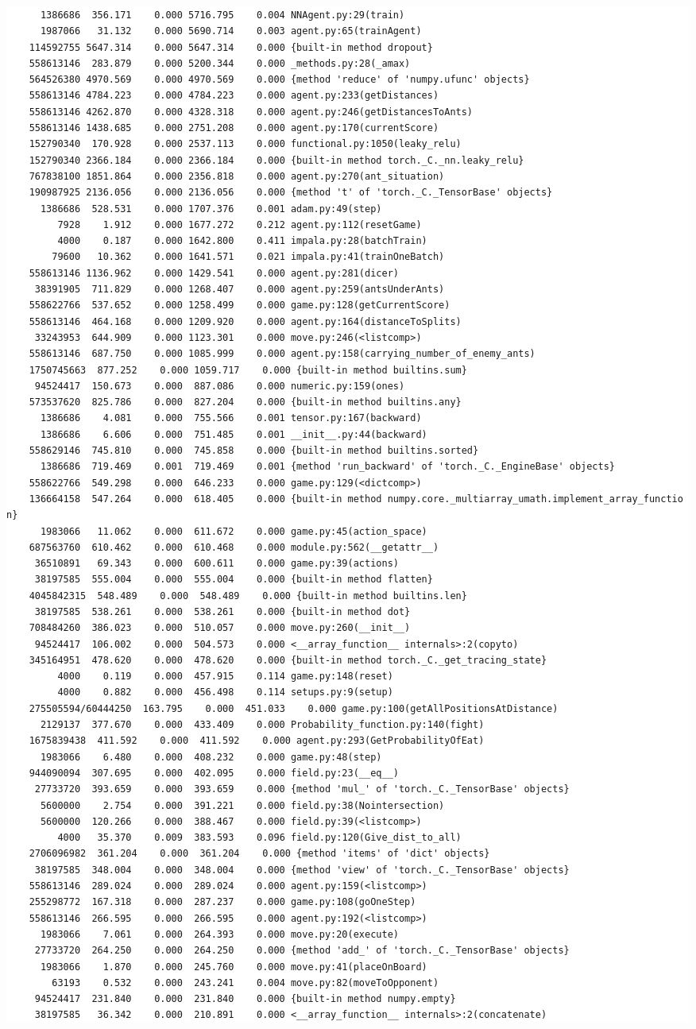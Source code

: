           1386686  356.171    0.000 5716.795    0.004 NNAgent.py:29(train)
          1987066   31.132    0.000 5690.714    0.003 agent.py:65(trainAgent)
        114592755 5647.314    0.000 5647.314    0.000 {built-in method dropout}
        558613146  283.879    0.000 5200.344    0.000 _methods.py:28(_amax)
        564526380 4970.569    0.000 4970.569    0.000 {method 'reduce' of 'numpy.ufunc' objects}
        558613146 4784.223    0.000 4784.223    0.000 agent.py:233(getDistances)
        558613146 4262.870    0.000 4328.318    0.000 agent.py:246(getDistancesToAnts)
        558613146 1438.685    0.000 2751.208    0.000 agent.py:170(currentScore)
        152790340  170.928    0.000 2537.113    0.000 functional.py:1050(leaky_relu)
        152790340 2366.184    0.000 2366.184    0.000 {built-in method torch._C._nn.leaky_relu}
        767838100 1851.864    0.000 2356.818    0.000 agent.py:270(ant_situation)
        190987925 2136.056    0.000 2136.056    0.000 {method 't' of 'torch._C._TensorBase' objects}
          1386686  528.531    0.000 1707.376    0.001 adam.py:49(step)
             7928    1.912    0.000 1677.272    0.212 agent.py:112(resetGame)
             4000    0.187    0.000 1642.800    0.411 impala.py:28(batchTrain)
            79600   10.362    0.000 1641.571    0.021 impala.py:41(trainOneBatch)
        558613146 1136.962    0.000 1429.541    0.000 agent.py:281(dicer)
         38391905  711.829    0.000 1268.407    0.000 agent.py:259(antsUnderAnts)
        558622766  537.652    0.000 1258.499    0.000 game.py:128(getCurrentScore)
        558613146  464.168    0.000 1209.920    0.000 agent.py:164(distanceToSplits)
         33243953  644.909    0.000 1123.301    0.000 move.py:246(<listcomp>)
        558613146  687.750    0.000 1085.999    0.000 agent.py:158(carrying_number_of_enemy_ants)
        1750745663  877.252    0.000 1059.717    0.000 {built-in method builtins.sum}
         94524417  150.673    0.000  887.086    0.000 numeric.py:159(ones)
        573537620  825.786    0.000  827.204    0.000 {built-in method builtins.any}
          1386686    4.081    0.000  755.566    0.001 tensor.py:167(backward)
          1386686    6.606    0.000  751.485    0.001 __init__.py:44(backward)
        558629146  745.810    0.000  745.858    0.000 {built-in method builtins.sorted}
          1386686  719.469    0.001  719.469    0.001 {method 'run_backward' of 'torch._C._EngineBase' objects}
        558622766  549.298    0.000  646.233    0.000 game.py:129(<dictcomp>)
        136664158  547.264    0.000  618.405    0.000 {built-in method numpy.core._multiarray_umath.implement_array_function}
          1983066   11.062    0.000  611.672    0.000 game.py:45(action_space)
        687563760  610.462    0.000  610.468    0.000 module.py:562(__getattr__)
         36510891   69.343    0.000  600.611    0.000 game.py:39(actions)
         38197585  555.004    0.000  555.004    0.000 {built-in method flatten}
        4045842315  548.489    0.000  548.489    0.000 {built-in method builtins.len}
         38197585  538.261    0.000  538.261    0.000 {built-in method dot}
        708484260  386.023    0.000  510.057    0.000 move.py:260(__init__)
         94524417  106.002    0.000  504.573    0.000 <__array_function__ internals>:2(copyto)
        345164951  478.620    0.000  478.620    0.000 {built-in method torch._C._get_tracing_state}
             4000    0.119    0.000  457.915    0.114 game.py:148(reset)
             4000    0.882    0.000  456.498    0.114 setups.py:9(setup)
        275505594/60444250  163.795    0.000  451.033    0.000 game.py:100(getAllPositionsAtDistance)
          2129137  377.670    0.000  433.409    0.000 Probability_function.py:140(fight)
        1675839438  411.592    0.000  411.592    0.000 agent.py:293(GetProbabilityOfEat)
          1983066    6.480    0.000  408.232    0.000 game.py:48(step)
        944090094  307.695    0.000  402.095    0.000 field.py:23(__eq__)
         27733720  393.659    0.000  393.659    0.000 {method 'mul_' of 'torch._C._TensorBase' objects}
          5600000    2.754    0.000  391.221    0.000 field.py:38(Nointersection)
          5600000  120.266    0.000  388.467    0.000 field.py:39(<listcomp>)
             4000   35.370    0.009  383.593    0.096 field.py:120(Give_dist_to_all)
        2706096982  361.204    0.000  361.204    0.000 {method 'items' of 'dict' objects}
         38197585  348.004    0.000  348.004    0.000 {method 'view' of 'torch._C._TensorBase' objects}
        558613146  289.024    0.000  289.024    0.000 agent.py:159(<listcomp>)
        255298772  167.318    0.000  287.237    0.000 game.py:108(goOneStep)
        558613146  266.595    0.000  266.595    0.000 agent.py:192(<listcomp>)
          1983066    7.061    0.000  264.393    0.000 move.py:20(execute)
         27733720  264.250    0.000  264.250    0.000 {method 'add_' of 'torch._C._TensorBase' objects}
          1983066    1.870    0.000  245.760    0.000 move.py:41(placeOnBoard)
            63193    0.532    0.000  243.241    0.004 move.py:82(moveToOpponent)
         94524417  231.840    0.000  231.840    0.000 {built-in method numpy.empty}
         38197585   36.342    0.000  210.891    0.000 <__array_function__ internals>:2(concatenate)